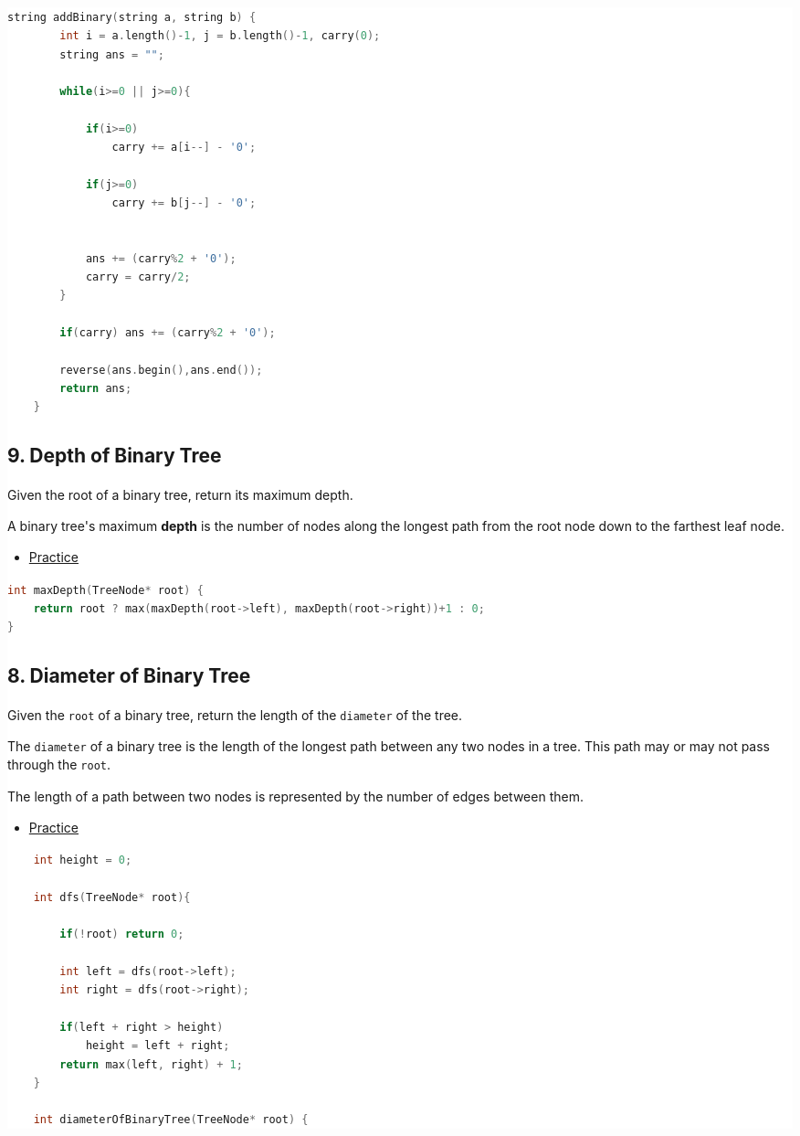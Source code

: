 ```cpp
string addBinary(string a, string b) {
        int i = a.length()-1, j = b.length()-1, carry(0);
        string ans = "";

        while(i>=0 || j>=0){

            if(i>=0)
                carry += a[i--] - '0';

            if(j>=0)
                carry += b[j--] - '0';


            ans += (carry%2 + '0');
            carry = carry/2;
        }

        if(carry) ans += (carry%2 + '0');

        reverse(ans.begin(),ans.end());
        return ans;
    }
```

## 9. Depth of Binary Tree

Given the root of a binary tree, return its maximum depth.

A binary tree's maximum **depth** is the number of nodes along the longest path from the root node down to the farthest leaf node.

- [Practice](https://leetcode.com/problems/maximum-depth-of-binary-tree/)

```cpp
int maxDepth(TreeNode* root) {
    return root ? max(maxDepth(root->left), maxDepth(root->right))+1 : 0;
}
```

## 8. Diameter of Binary Tree

Given the `root` of a binary tree, return the length of the `diameter` of the tree.

The `diameter` of a binary tree is the length of the longest path between any two nodes in a tree. This path may or may not pass through the `root`.

The length of a path between two nodes is represented by the number of edges between them.

- [Practice](https://leetcode.com/problems/diameter-of-binary-tree/)

```cpp
    int height = 0;

    int dfs(TreeNode* root){

        if(!root) return 0;

        int left = dfs(root->left);
        int right = dfs(root->right);

        if(left + right > height)
            height = left + right;
        return max(left, right) + 1;
    }

    int diameterOfBinaryTree(TreeNode* root) {
```
